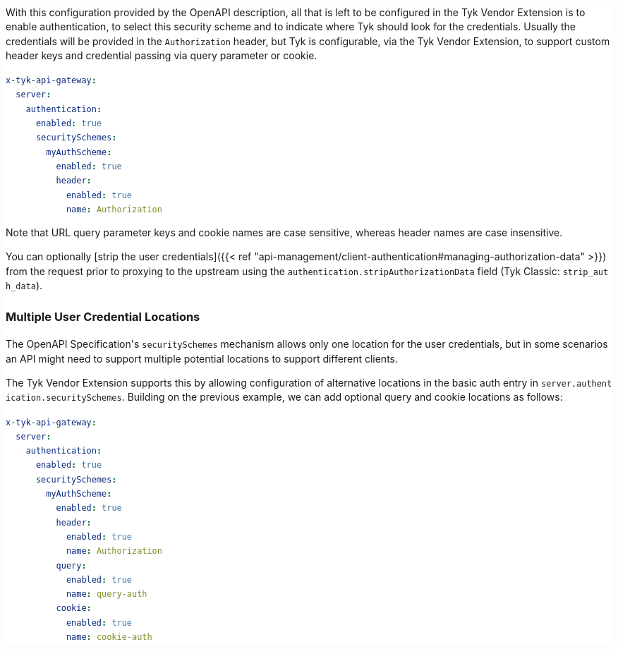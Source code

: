 With this configuration provided by the OpenAPI description, all that is left to be configured in the Tyk Vendor Extension is to enable authentication, to select this security scheme and to indicate where Tyk should look for the credentials. Usually the credentials will be provided in the `Authorization` header, but Tyk is configurable, via the Tyk Vendor Extension, to support custom header keys and credential passing via query parameter or cookie.

```yaml
x-tyk-api-gateway:
  server:
    authentication:
      enabled: true
      securitySchemes:
        myAuthScheme:
          enabled: true
          header:
            enabled: true
            name: Authorization
```

Note that URL query parameter keys and cookie names are case sensitive, whereas header names are case insensitive.

You can optionally [strip the user credentials]({{< ref "api-management/client-authentication#managing-authorization-data" >}}) from the request prior to proxying to the upstream using the `authentication.stripAuthorizationData` field (Tyk Classic: `strip_auth_data`).

### Multiple User Credential Locations

The OpenAPI Specification's `securitySchemes` mechanism allows only one location for the user credentials, but in some scenarios an API might need to support multiple potential locations to support different clients.

The Tyk Vendor Extension supports this by allowing configuration of alternative locations in the basic auth entry in `server.authentication.securitySchemes`. Building on the previous example, we can add optional query and cookie locations as follows:

```yaml
x-tyk-api-gateway:
  server:
    authentication:
      enabled: true
      securitySchemes:
        myAuthScheme:
          enabled: true
          header:
            enabled: true
            name: Authorization
          query:
            enabled: true
            name: query-auth
          cookie:
            enabled: true
            name: cookie-auth
```
